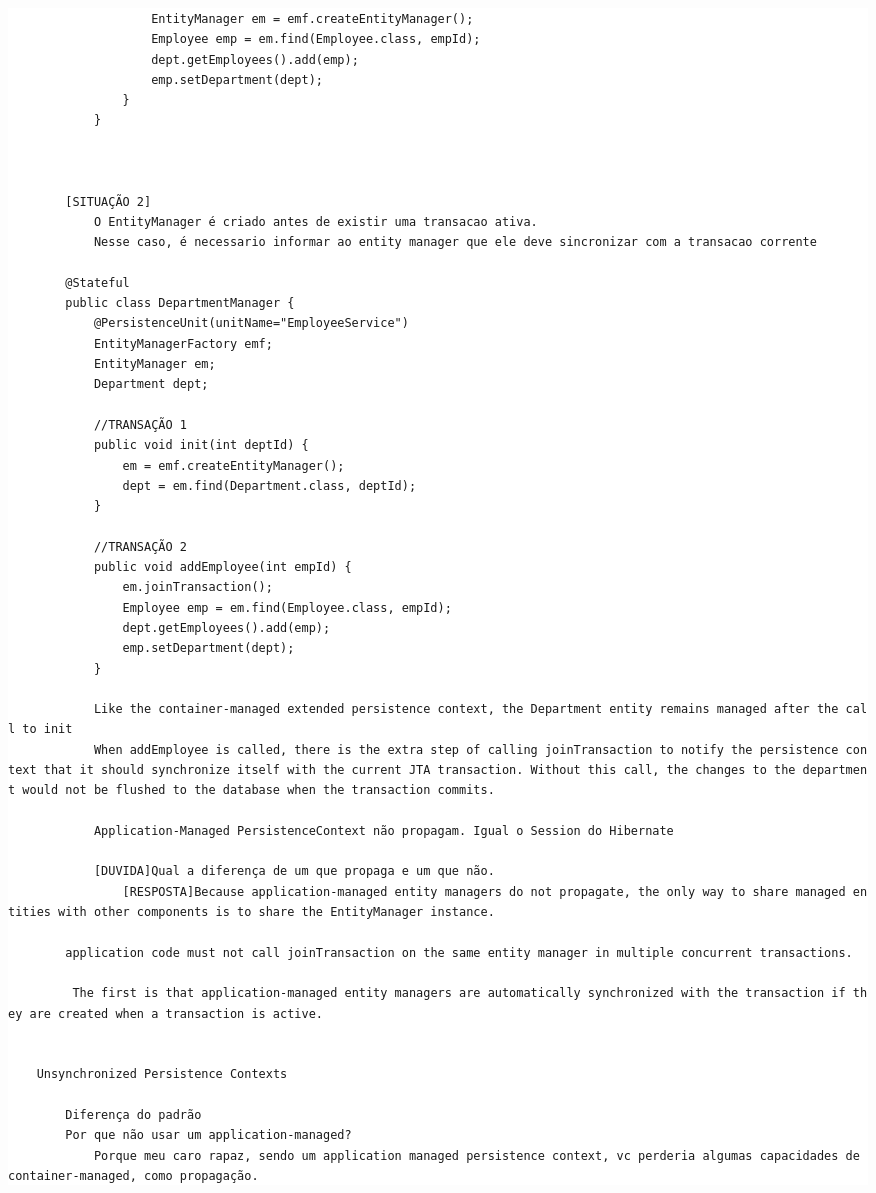				    	EntityManager em = emf.createEntityManager();
				    	Employee emp = em.find(Employee.class, empId);
				        dept.getEmployees().add(emp);
				        emp.setDepartment(dept);
				    }
				}



			[SITUAÇÃO 2] 
				O EntityManager é criado antes de existir uma transacao ativa.
				Nesse caso, é necessario informar ao entity manager que ele deve sincronizar com a transacao corrente

			@Stateful
			public class DepartmentManager {
			    @PersistenceUnit(unitName="EmployeeService")
			    EntityManagerFactory emf;
			    EntityManager em;
			    Department dept;

			    //TRANSAÇÃO 1
			    public void init(int deptId) {
			        em = emf.createEntityManager();
			        dept = em.find(Department.class, deptId);
			    }

			    //TRANSAÇÃO 2
			    public void addEmployee(int empId) {
			    	em.joinTransaction();
			        Employee emp = em.find(Employee.class, empId);
			        dept.getEmployees().add(emp);
			        emp.setDepartment(dept);
			    }

			    Like the container-managed extended persistence context, the Department entity remains managed after the call to init
			    When addEmployee is called, there is the extra step of calling joinTransaction to notify the persistence context that it should synchronize itself with the current JTA transaction. Without this call, the changes to the department would not be flushed to the database when the transaction commits.

			    Application-Managed PersistenceContext não propagam. Igual o Session do Hibernate
			    
			    [DUVIDA]Qual a diferença de um que propaga e um que não.
					[RESPOSTA]Because application-managed entity managers do not propagate, the only way to share managed entities with other components is to share the EntityManager instance.

			application code must not call joinTransaction on the same entity manager in multiple concurrent transactions.

			 The first is that application-managed entity managers are automatically synchronized with the transaction if they are created when a transaction is active. 


		Unsynchronized Persistence Contexts

			Diferença do padrão
			Por que não usar um application-managed?
				Porque meu caro rapaz, sendo um application managed persistence context, vc perderia algumas capacidades de container-managed, como propagação.
